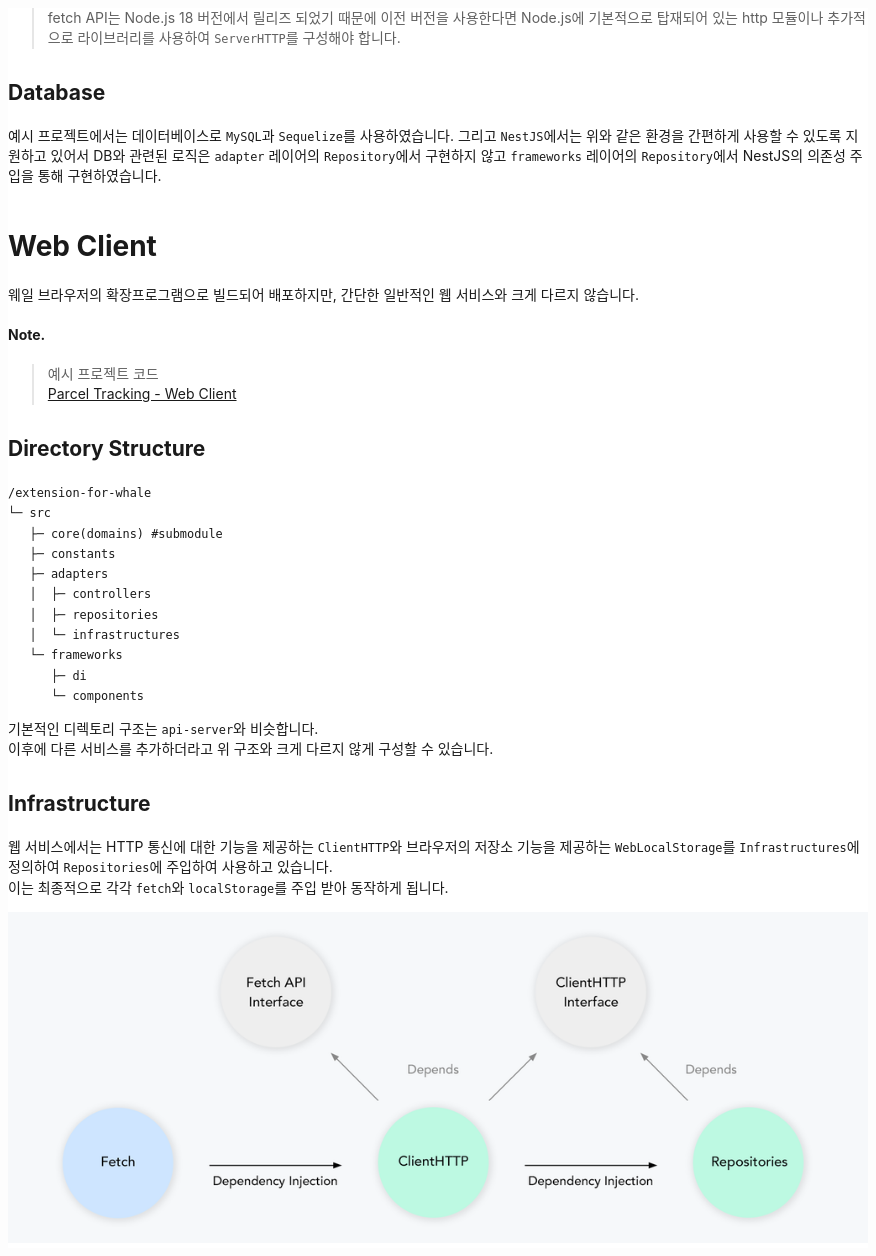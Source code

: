 > fetch API는 Node.js 18 버전에서 릴리즈 되었기 때문에 이전 버전을 사용한다면 Node.js에 기본적으로 탑재되어 있는 http 모듈이나 추가적으로 라이브러리를 사용하여 `ServerHTTP`를 구성해야 합니다.

## Database

예시 프로젝트에서는 데이터베이스로 `MySQL`과 `Sequelize`를 사용하였습니다. 그리고 `NestJS`에서는 위와 같은 환경을 간편하게 사용할 수 있도록 지원하고 있어서 DB와 관련된 로직은 `adapter` 레이어의 `Repository`에서 구현하지 않고 `frameworks` 레이어의 `Repository`에서 NestJS의 의존성 주입을 통해 구현하였습니다.

# Web Client

웨일 브라우저의 확장프로그램으로 빌드되어 배포하지만, 간단한 일반적인 웹 서비스와 크게 다르지 않습니다.

#### Note.

> 예시 프로젝트 코드  
> [Parcel Tracking - Web Client](https://github.com/parcel-tracking/extension-for-whale)

## Directory Structure

```
/extension-for-whale
└─ src
   ├─ core(domains) #submodule
   ├─ constants
   ├─ adapters
   │  ├─ controllers
   │  ├─ repositories
   │  └─ infrastructures
   └─ frameworks
      ├─ di
      └─ components
```

기본적인 디렉토리 구조는 `api-server`와 비슷합니다.  
이후에 다른 서비스를 추가하더라고 위 구조와 크게 다르지 않게 구성할 수 있습니다.

## Infrastructure

웹 서비스에서는 HTTP 통신에 대한 기능을 제공하는 `ClientHTTP`와 브라우저의 저장소 기능을 제공하는 `WebLocalStorage`를 `Infrastructures`에 정의하여 `Repositories`에 주입하여 사용하고 있습니다.  
이는 최종적으로 각각 `fetch`와 `localStorage`를 주입 받아 동작하게 됩니다.

![Alt Web API](/_images/web-api.png#gh-light-mode-only)